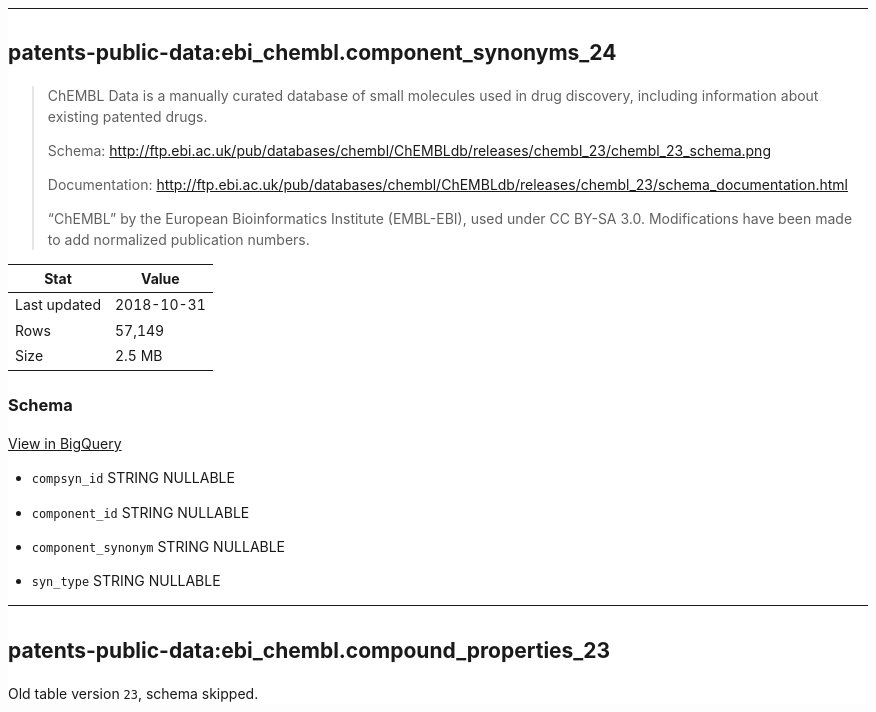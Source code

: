 

*****
## patents-public-data:ebi_chembl.component_synonyms_24



> ChEMBL Data is a manually curated database of small molecules used in drug discovery, including information about existing patented drugs.
> 
> Schema: http://ftp.ebi.ac.uk/pub/databases/chembl/ChEMBLdb/releases/chembl_23/chembl_23_schema.png
> 
> Documentation: http://ftp.ebi.ac.uk/pub/databases/chembl/ChEMBLdb/releases/chembl_23/schema_documentation.html
> 
> “ChEMBL” by the European Bioinformatics Institute (EMBL-EBI), used under CC BY-SA 3.0. Modifications have been made to add normalized publication numbers.





| Stat | Value |
|----------|----------|
| Last updated | 2018-10-31 |
| Rows | 57,149 |
| Size | 2.5 MB |

### Schema
[View in BigQuery](https://bigquery.cloud.google.com/table/patents-public-data:ebi_chembl.component_synonyms_24)

* `compsyn_id` STRING NULLABLE 

* `component_id` STRING NULLABLE 

* `component_synonym` STRING NULLABLE 

* `syn_type` STRING NULLABLE 
















*****
## patents-public-data:ebi_chembl.compound_properties_23


Old table version `23`, schema skipped.
